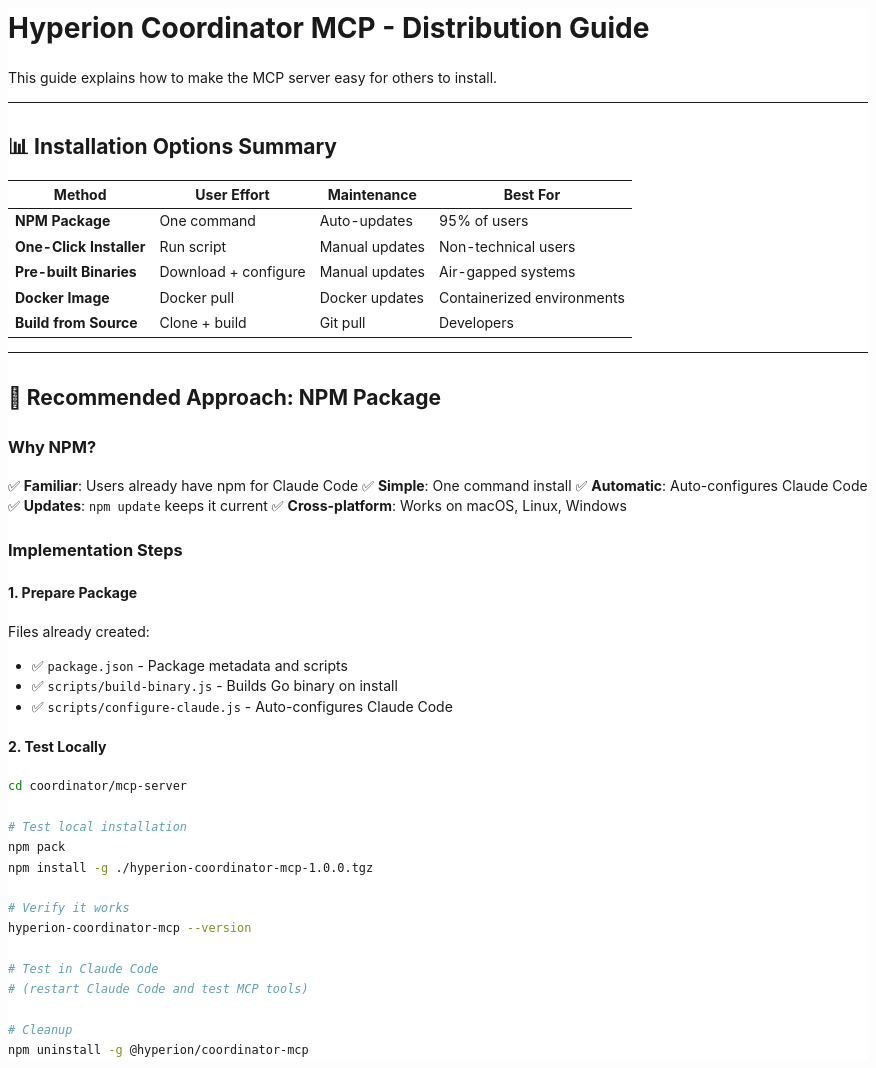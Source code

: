# Hyperion Coordinator MCP - Distribution Guide

This guide explains how to make the MCP server easy for others to install.

---

## 📊 Installation Options Summary

| Method | User Effort | Maintenance | Best For |
|--------|-------------|-------------|----------|
| **NPM Package** | One command | Auto-updates | 95% of users |
| **One-Click Installer** | Run script | Manual updates | Non-technical users |
| **Pre-built Binaries** | Download + configure | Manual updates | Air-gapped systems |
| **Docker Image** | Docker pull | Docker updates | Containerized environments |
| **Build from Source** | Clone + build | Git pull | Developers |

---

## 🚀 Recommended Approach: NPM Package

### Why NPM?

✅ **Familiar**: Users already have npm for Claude Code
✅ **Simple**: One command install
✅ **Automatic**: Auto-configures Claude Code
✅ **Updates**: `npm update` keeps it current
✅ **Cross-platform**: Works on macOS, Linux, Windows

### Implementation Steps

#### 1. Prepare Package

Files already created:
- ✅ `package.json` - Package metadata and scripts
- ✅ `scripts/build-binary.js` - Builds Go binary on install
- ✅ `scripts/configure-claude.js` - Auto-configures Claude Code

#### 2. Test Locally

```bash
cd coordinator/mcp-server

# Test local installation
npm pack
npm install -g ./hyperion-coordinator-mcp-1.0.0.tgz

# Verify it works
hyperion-coordinator-mcp --version

# Test in Claude Code
# (restart Claude Code and test MCP tools)

# Cleanup
npm uninstall -g @hyperion/coordinator-mcp
```
